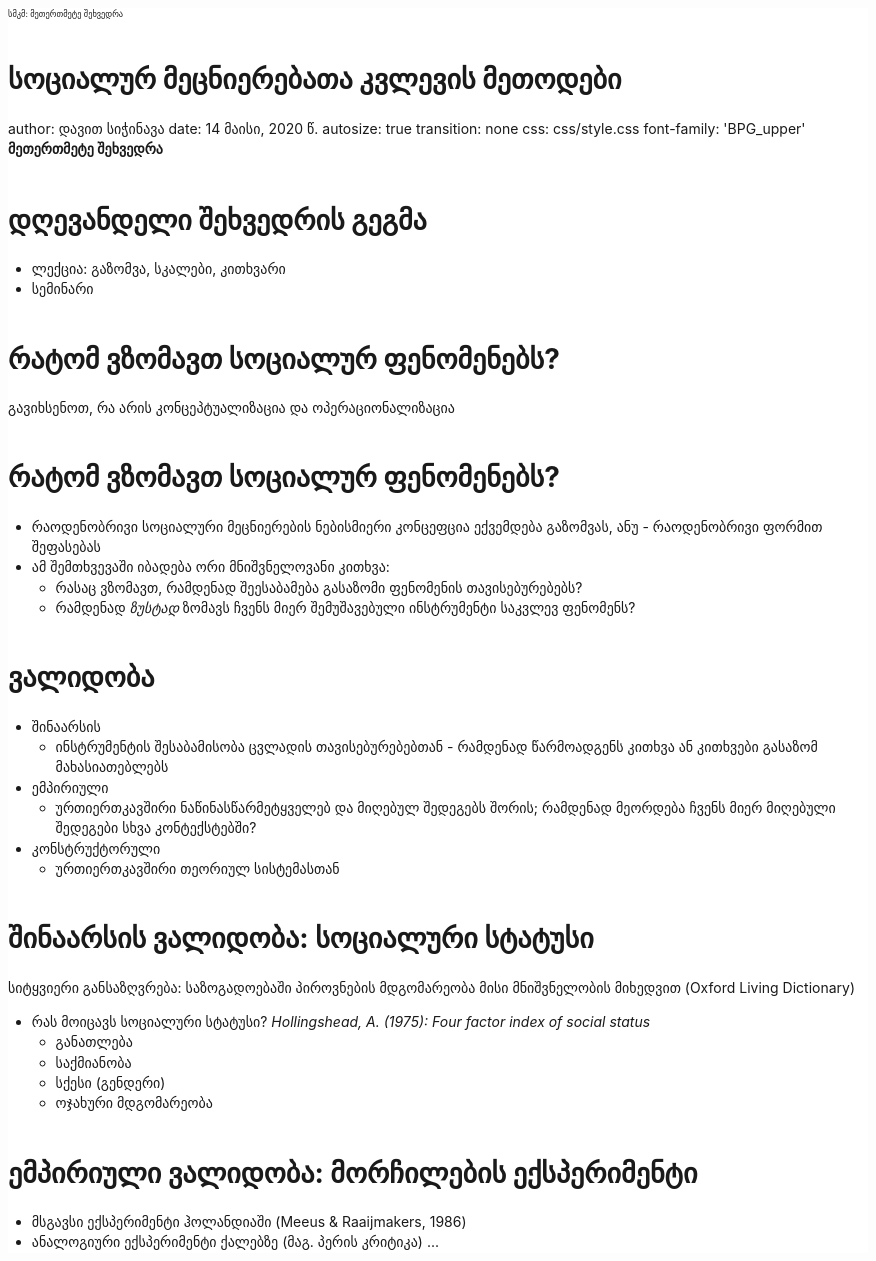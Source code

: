<div class="header" style="margin-top:0 px;font-size:60%;">სმკმ: მეთერთმეტე შეხვედრა</div>

სოციალურ მეცნიერებათა კვლევის მეთოდები
========================================================
author: დავით სიჭინავა
date: 14 მაისი, 2020 წ.
autosize: true
transition: none
css: css/style.css
font-family: 'BPG_upper'
<span style="font-weight:bold; font-family:BPG_upper;">მეთერთმეტე შეხვედრა</span>



დღევანდელი შეხვედრის გეგმა
========================================================

- ლექცია: გაზომვა, სკალები, კითხვარი
- სემინარი

რატომ ვზომავთ სოციალურ ფენომენებს?
========================================================
გავიხსენოთ, რა არის კონცეპტუალიზაცია და ოპერაციონალიზაცია

რატომ ვზომავთ სოციალურ ფენომენებს?
========================================================
* რაოდენობრივი სოციალური მეცნიერების ნებისმიერი კონცეფცია ექვემდება გაზომვას, ანუ - რაოდენობრივი ფორმით შეფასებას
* ამ შემთხვევაში იბადება ორი მნიშვნელოვანი კითხვა:
  + რასაც ვზომავთ, რამდენად შეესაბამება გასაზომი ფენომენის თავისებურებებს?
  + რამდენად _ზუსტად_ ზომავს ჩვენს მიერ შემუშავებული ინსტრუმენტი საკვლევ ფენომენს?


ვალიდობა
========================================================
- შინაარსის
	+ ინსტრუმენტის შესაბამისობა ცვლადის თავისებურებებთან - რამდენად წარმოადგენს კითხვა ან კითხვები გასაზომ მახასიათებლებს
- ემპირიული
	+ ურთიერთკავშირი ნაწინასწარმეტყველებ და მიღებულ შედეგებს შორის; რამდენად მეორდება ჩვენს მიერ მიღებული შედეგები სხვა კონტექსტებში?
- კონსტრუქტორული
	+ ურთიერთკავშირი თეორიულ სისტემასთან

შინაარსის ვალიდობა: სოციალური სტატუსი
========================================================
სიტყვიერი განსაზღვრება: საზოგადოებაში პიროვნების მდგომარეობა მისი მნიშვნელობის მიხედვით (Oxford Living Dictionary)

* რას მოიცავს სოციალური სტატუსი? _Hollingshead, A. (1975): Four factor index of social status_
	+ განათლება
	+ საქმიანობა
	+ სქესი (გენდერი)
	+ ოჯახური მდგომარეობა


ემპირიული ვალიდობა: მორჩილების ექსპერიმენტი
========================================================
* მსგავსი ექსპერიმენტი ჰოლანდიაში (Meeus & Raaijmakers, 1986)
* ანალოგიური ექსპერიმენტი ქალებზე (მაგ. პერის კრიტიკა)
... 

